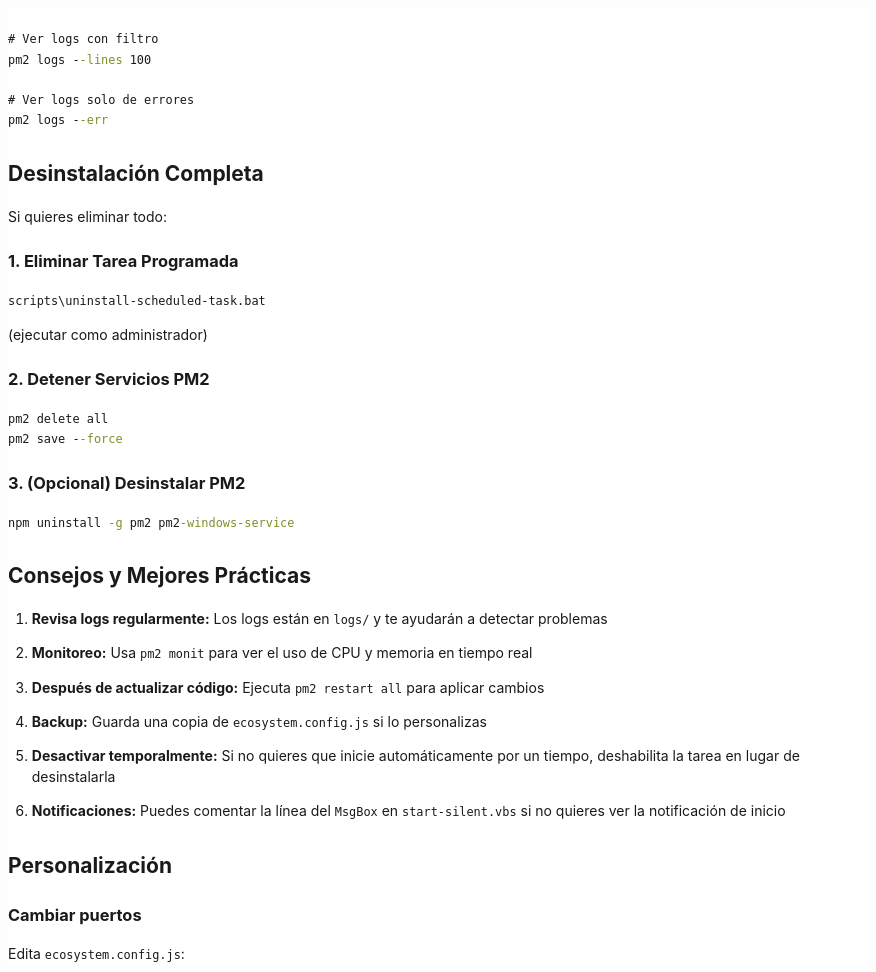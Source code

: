 ```cmd

# Ver logs con filtro
pm2 logs --lines 100

# Ver logs solo de errores
pm2 logs --err
```

## Desinstalación Completa

Si quieres eliminar todo:

### 1. Eliminar Tarea Programada

```cmd
scripts\uninstall-scheduled-task.bat
```

(ejecutar como administrador)

### 2. Detener Servicios PM2

```cmd
pm2 delete all
pm2 save --force
```

### 3. (Opcional) Desinstalar PM2

```cmd
npm uninstall -g pm2 pm2-windows-service
```

## Consejos y Mejores Prácticas

1. **Revisa logs regularmente:** Los logs están en `logs/` y te ayudarán a detectar problemas

2. **Monitoreo:** Usa `pm2 monit` para ver el uso de CPU y memoria en tiempo real

3. **Después de actualizar código:** Ejecuta `pm2 restart all` para aplicar cambios

4. **Backup:** Guarda una copia de `ecosystem.config.js` si lo personalizas

5. **Desactivar temporalmente:** Si no quieres que inicie automáticamente por un tiempo, deshabilita la tarea en lugar de desinstalarla

6. **Notificaciones:** Puedes comentar la línea del `MsgBox` en `start-silent.vbs` si no quieres ver la notificación de inicio

## Personalización

### Cambiar puertos

Edita `ecosystem.config.js`:

